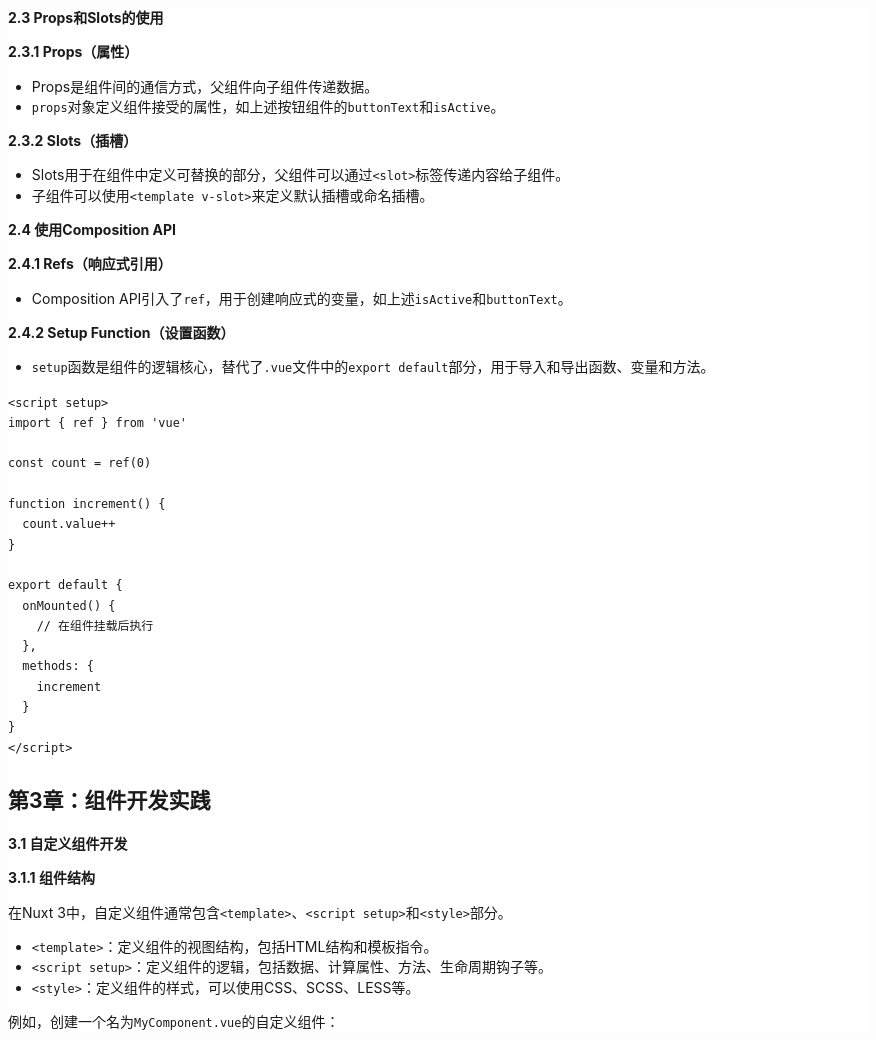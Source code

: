 **2.3 Props和Slots的使用**

**2.3.1 Props（属性）**

-   Props是组件间的通信方式，父组件向子组件传递数据。
-   `props`对象定义组件接受的属性，如上述按钮组件的`buttonText`和`isActive`。

**2.3.2 Slots（插槽）**

-   Slots用于在组件中定义可替换的部分，父组件可以通过`<slot>`标签传递内容给子组件。
-   子组件可以使用`<template v-slot>`来定义默认插槽或命名插槽。

**2.4 使用Composition API**

**2.4.1 Refs（响应式引用）**

-   Composition API引入了`ref`，用于创建响应式的变量，如上述`isActive`和`buttonText`。

**2.4.2 Setup Function（设置函数）**

-   `setup`函数是组件的逻辑核心，替代了`.vue`文件中的`export default`部分，用于导入和导出函数、变量和方法。

```
<script setup>
import { ref } from 'vue'

const count = ref(0)

function increment() {
  count.value++
}

export default {
  onMounted() {
    // 在组件挂载后执行
  },
  methods: {
    increment
  }
}
</script>
```


## **第3章：组件开发实践**

**3.1 自定义组件开发**

**3.1.1 组件结构**

在Nuxt 3中，自定义组件通常包含`<template>`、`<script setup>`和`<style>`部分。

-   `<template>`：定义组件的视图结构，包括HTML结构和模板指令。
-   `<script setup>`：定义组件的逻辑，包括数据、计算属性、方法、生命周期钩子等。
-   `<style>`：定义组件的样式，可以使用CSS、SCSS、LESS等。

例如，创建一个名为`MyComponent.vue`的自定义组件：
